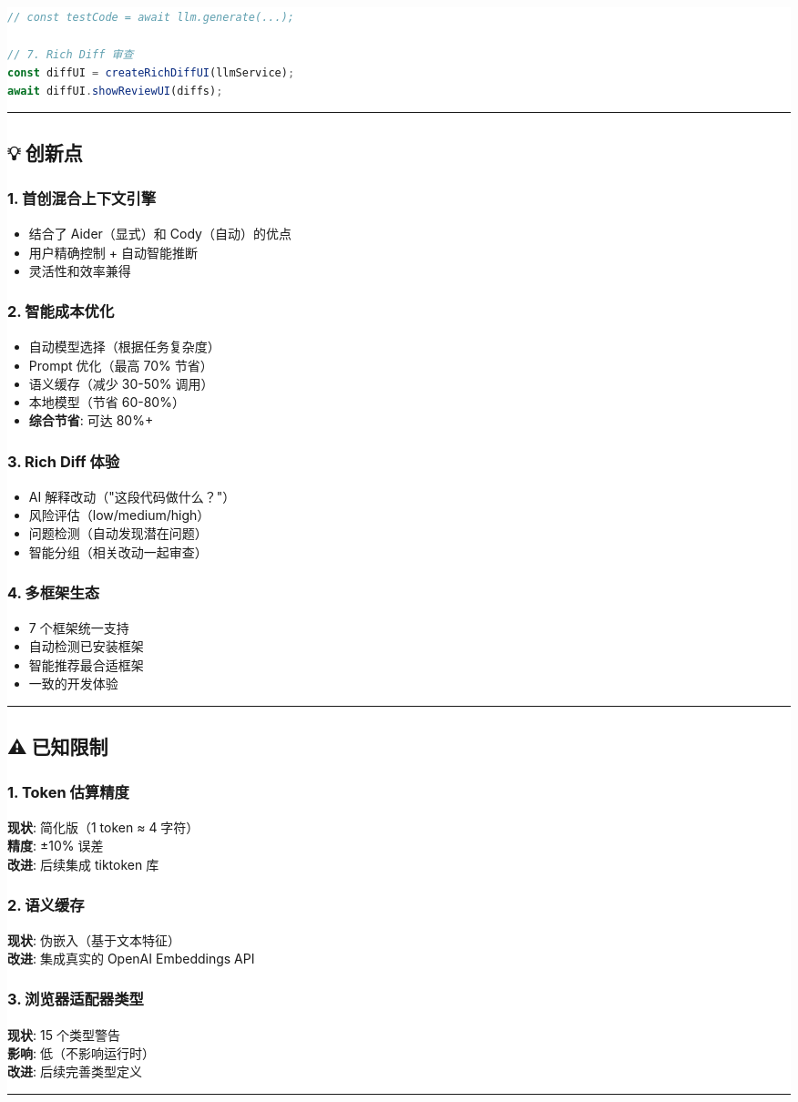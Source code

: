 ```typescript
// const testCode = await llm.generate(...);

// 7. Rich Diff 审查
const diffUI = createRichDiffUI(llmService);
await diffUI.showReviewUI(diffs);
```

---

## 💡 创新点

### 1. 首创混合上下文引擎
- 结合了 Aider（显式）和 Cody（自动）的优点
- 用户精确控制 + 自动智能推断
- 灵活性和效率兼得

### 2. 智能成本优化
- 自动模型选择（根据任务复杂度）
- Prompt 优化（最高 70% 节省）
- 语义缓存（减少 30-50% 调用）
- 本地模型（节省 60-80%）
- **综合节省**: 可达 80%+

### 3. Rich Diff 体验
- AI 解释改动（"这段代码做什么？"）
- 风险评估（low/medium/high）
- 问题检测（自动发现潜在问题）
- 智能分组（相关改动一起审查）

### 4. 多框架生态
- 7 个框架统一支持
- 自动检测已安装框架
- 智能推荐最合适框架
- 一致的开发体验

---

## ⚠️ 已知限制

### 1. Token 估算精度
**现状**: 简化版（1 token ≈ 4 字符）  
**精度**: ±10% 误差  
**改进**: 后续集成 tiktoken 库

### 2. 语义缓存
**现状**: 伪嵌入（基于文本特征）  
**改进**: 集成真实的 OpenAI Embeddings API

### 3. 浏览器适配器类型
**现状**: 15 个类型警告  
**影响**: 低（不影响运行时）  
**改进**: 后续完善类型定义

---
